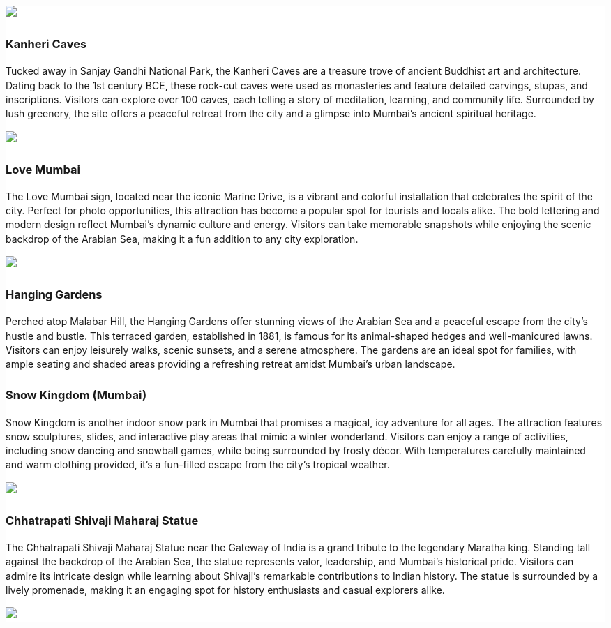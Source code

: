 ![](https://assets.mymaggie.ai/uploads/small_Kanheri_Caves_15aac295d3.jpg)

### Kanheri Caves

Tucked away in Sanjay Gandhi National Park, the Kanheri Caves are a treasure trove of ancient Buddhist art and architecture. Dating back to the 1st century BCE, these rock-cut caves were used as monasteries and feature detailed carvings, stupas, and inscriptions. Visitors can explore over 100 caves, each telling a story of meditation, learning, and community life. Surrounded by lush greenery, the site offers a peaceful retreat from the city and a glimpse into Mumbai’s ancient spiritual heritage.

![](https://assets.mymaggie.ai/uploads/small_Love_Mumbai_8c1e199930.jpg)

### Love Mumbai

The Love Mumbai sign, located near the iconic Marine Drive, is a vibrant and colorful installation that celebrates the spirit of the city. Perfect for photo opportunities, this attraction has become a popular spot for tourists and locals alike. The bold lettering and modern design reflect Mumbai’s dynamic culture and energy. Visitors can take memorable snapshots while enjoying the scenic backdrop of the Arabian Sea, making it a fun addition to any city exploration.

![](https://assets.mymaggie.ai/uploads/small_hanging_gardens_of_mumbai_9f00482b56.jpg)

### Hanging Gardens

Perched atop Malabar Hill, the Hanging Gardens offer stunning views of the Arabian Sea and a peaceful escape from the city’s hustle and bustle. This terraced garden, established in 1881, is famous for its animal-shaped hedges and well-manicured lawns. Visitors can enjoy leisurely walks, scenic sunsets, and a serene atmosphere. The gardens are an ideal spot for families, with ample seating and shaded areas providing a refreshing retreat amidst Mumbai’s urban landscape.

### Snow Kingdom (Mumbai)

Snow Kingdom is another indoor snow park in Mumbai that promises a magical, icy adventure for all ages. The attraction features snow sculptures, slides, and interactive play areas that mimic a winter wonderland. Visitors can enjoy a range of activities, including snow dancing and snowball games, while being surrounded by frosty décor. With temperatures carefully maintained and warm clothing provided, it’s a fun-filled escape from the city’s tropical weather.

![](https://assets.mymaggie.ai/uploads/small_Chhatrapati_Shivaji_Maharaj_Statue_8349de755d.jpg)

### Chhatrapati Shivaji Maharaj Statue

The Chhatrapati Shivaji Maharaj Statue near the Gateway of India is a grand tribute to the legendary Maratha king. Standing tall against the backdrop of the Arabian Sea, the statue represents valor, leadership, and Mumbai’s historical pride. Visitors can admire its intricate design while learning about Shivaji’s remarkable contributions to Indian history. The statue is surrounded by a lively promenade, making it an engaging spot for history enthusiasts and casual explorers alike.

![](https://assets.mymaggie.ai/uploads/small_Fountain_of_Joy_Dhirubhai_Ambani_Square_c0ca7c0e3a.jpg)

